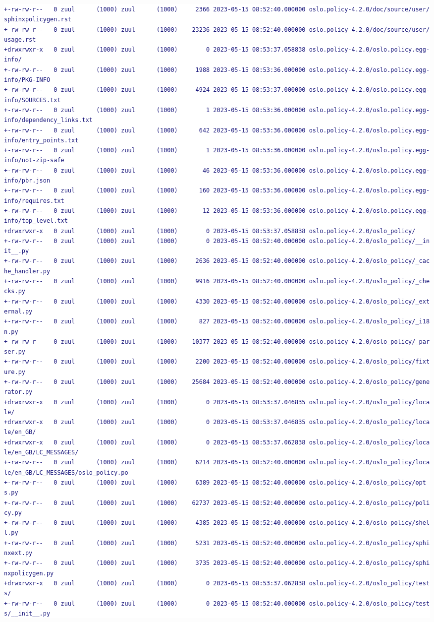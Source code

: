```diff
+-rw-rw-r--   0 zuul      (1000) zuul      (1000)     2366 2023-05-15 08:52:40.000000 oslo.policy-4.2.0/doc/source/user/sphinxpolicygen.rst
+-rw-rw-r--   0 zuul      (1000) zuul      (1000)    23236 2023-05-15 08:52:40.000000 oslo.policy-4.2.0/doc/source/user/usage.rst
+drwxrwxr-x   0 zuul      (1000) zuul      (1000)        0 2023-05-15 08:53:37.058838 oslo.policy-4.2.0/oslo.policy.egg-info/
+-rw-rw-r--   0 zuul      (1000) zuul      (1000)     1988 2023-05-15 08:53:36.000000 oslo.policy-4.2.0/oslo.policy.egg-info/PKG-INFO
+-rw-rw-r--   0 zuul      (1000) zuul      (1000)     4924 2023-05-15 08:53:37.000000 oslo.policy-4.2.0/oslo.policy.egg-info/SOURCES.txt
+-rw-rw-r--   0 zuul      (1000) zuul      (1000)        1 2023-05-15 08:53:36.000000 oslo.policy-4.2.0/oslo.policy.egg-info/dependency_links.txt
+-rw-rw-r--   0 zuul      (1000) zuul      (1000)      642 2023-05-15 08:53:36.000000 oslo.policy-4.2.0/oslo.policy.egg-info/entry_points.txt
+-rw-rw-r--   0 zuul      (1000) zuul      (1000)        1 2023-05-15 08:53:36.000000 oslo.policy-4.2.0/oslo.policy.egg-info/not-zip-safe
+-rw-rw-r--   0 zuul      (1000) zuul      (1000)       46 2023-05-15 08:53:36.000000 oslo.policy-4.2.0/oslo.policy.egg-info/pbr.json
+-rw-rw-r--   0 zuul      (1000) zuul      (1000)      160 2023-05-15 08:53:36.000000 oslo.policy-4.2.0/oslo.policy.egg-info/requires.txt
+-rw-rw-r--   0 zuul      (1000) zuul      (1000)       12 2023-05-15 08:53:36.000000 oslo.policy-4.2.0/oslo.policy.egg-info/top_level.txt
+drwxrwxr-x   0 zuul      (1000) zuul      (1000)        0 2023-05-15 08:53:37.058838 oslo.policy-4.2.0/oslo_policy/
+-rw-rw-r--   0 zuul      (1000) zuul      (1000)        0 2023-05-15 08:52:40.000000 oslo.policy-4.2.0/oslo_policy/__init__.py
+-rw-rw-r--   0 zuul      (1000) zuul      (1000)     2636 2023-05-15 08:52:40.000000 oslo.policy-4.2.0/oslo_policy/_cache_handler.py
+-rw-rw-r--   0 zuul      (1000) zuul      (1000)     9916 2023-05-15 08:52:40.000000 oslo.policy-4.2.0/oslo_policy/_checks.py
+-rw-rw-r--   0 zuul      (1000) zuul      (1000)     4330 2023-05-15 08:52:40.000000 oslo.policy-4.2.0/oslo_policy/_external.py
+-rw-rw-r--   0 zuul      (1000) zuul      (1000)      827 2023-05-15 08:52:40.000000 oslo.policy-4.2.0/oslo_policy/_i18n.py
+-rw-rw-r--   0 zuul      (1000) zuul      (1000)    10377 2023-05-15 08:52:40.000000 oslo.policy-4.2.0/oslo_policy/_parser.py
+-rw-rw-r--   0 zuul      (1000) zuul      (1000)     2200 2023-05-15 08:52:40.000000 oslo.policy-4.2.0/oslo_policy/fixture.py
+-rw-rw-r--   0 zuul      (1000) zuul      (1000)    25684 2023-05-15 08:52:40.000000 oslo.policy-4.2.0/oslo_policy/generator.py
+drwxrwxr-x   0 zuul      (1000) zuul      (1000)        0 2023-05-15 08:53:37.046835 oslo.policy-4.2.0/oslo_policy/locale/
+drwxrwxr-x   0 zuul      (1000) zuul      (1000)        0 2023-05-15 08:53:37.046835 oslo.policy-4.2.0/oslo_policy/locale/en_GB/
+drwxrwxr-x   0 zuul      (1000) zuul      (1000)        0 2023-05-15 08:53:37.062838 oslo.policy-4.2.0/oslo_policy/locale/en_GB/LC_MESSAGES/
+-rw-rw-r--   0 zuul      (1000) zuul      (1000)     6214 2023-05-15 08:52:40.000000 oslo.policy-4.2.0/oslo_policy/locale/en_GB/LC_MESSAGES/oslo_policy.po
+-rw-rw-r--   0 zuul      (1000) zuul      (1000)     6389 2023-05-15 08:52:40.000000 oslo.policy-4.2.0/oslo_policy/opts.py
+-rw-rw-r--   0 zuul      (1000) zuul      (1000)    62737 2023-05-15 08:52:40.000000 oslo.policy-4.2.0/oslo_policy/policy.py
+-rw-rw-r--   0 zuul      (1000) zuul      (1000)     4385 2023-05-15 08:52:40.000000 oslo.policy-4.2.0/oslo_policy/shell.py
+-rw-rw-r--   0 zuul      (1000) zuul      (1000)     5231 2023-05-15 08:52:40.000000 oslo.policy-4.2.0/oslo_policy/sphinxext.py
+-rw-rw-r--   0 zuul      (1000) zuul      (1000)     3735 2023-05-15 08:52:40.000000 oslo.policy-4.2.0/oslo_policy/sphinxpolicygen.py
+drwxrwxr-x   0 zuul      (1000) zuul      (1000)        0 2023-05-15 08:53:37.062838 oslo.policy-4.2.0/oslo_policy/tests/
+-rw-rw-r--   0 zuul      (1000) zuul      (1000)        0 2023-05-15 08:52:40.000000 oslo.policy-4.2.0/oslo_policy/tests/__init__.py
```